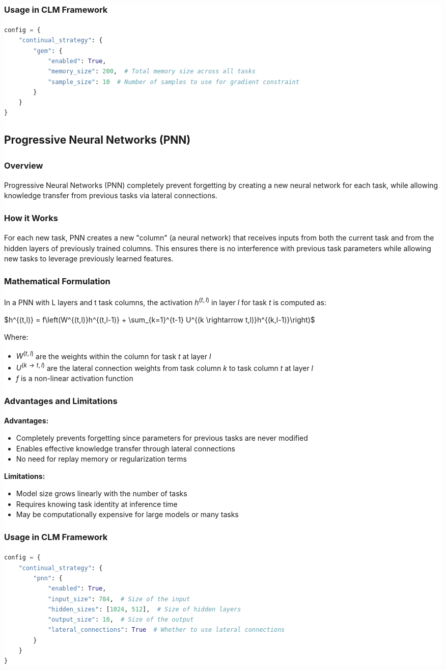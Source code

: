 ### Usage in CLM Framework
```python
config = {
    "continual_strategy": {
        "gem": {
            "enabled": True,
            "memory_size": 200,  # Total memory size across all tasks
            "sample_size": 10  # Number of samples to use for gradient constraint
        }
    }
}
```

## Progressive Neural Networks (PNN)

### Overview
Progressive Neural Networks (PNN) completely prevent forgetting by creating a new neural network for each task, while allowing knowledge transfer from previous tasks via lateral connections.

### How it Works
For each new task, PNN creates a new "column" (a neural network) that receives inputs from both the current task and from the hidden layers of previously trained columns. This ensures there is no interference with previous task parameters while allowing new tasks to leverage previously learned features.

### Mathematical Formulation
In a PNN with L layers and t task columns, the activation $h^{(t,l)}$ in layer $l$ for task $t$ is computed as:

$h^{(t,l)} = f\left(W^{(t,l)}h^{(t,l-1)} + \sum_{k=1}^{t-1} U^{(k \rightarrow t,l)}h^{(k,l-1)}\right)$

Where:
- $W^{(t,l)}$ are the weights within the column for task $t$ at layer $l$
- $U^{(k \rightarrow t,l)}$ are the lateral connection weights from task column $k$ to task column $t$ at layer $l$
- $f$ is a non-linear activation function

### Advantages and Limitations
**Advantages:**
- Completely prevents forgetting since parameters for previous tasks are never modified
- Enables effective knowledge transfer through lateral connections
- No need for replay memory or regularization terms

**Limitations:**
- Model size grows linearly with the number of tasks
- Requires knowing task identity at inference time
- May be computationally expensive for large models or many tasks

### Usage in CLM Framework
```python
config = {
    "continual_strategy": {
        "pnn": {
            "enabled": True,
            "input_size": 784,  # Size of the input
            "hidden_sizes": [1024, 512],  # Size of hidden layers
            "output_size": 10,  # Size of the output
            "lateral_connections": True  # Whether to use lateral connections
        }
    }
}
```

